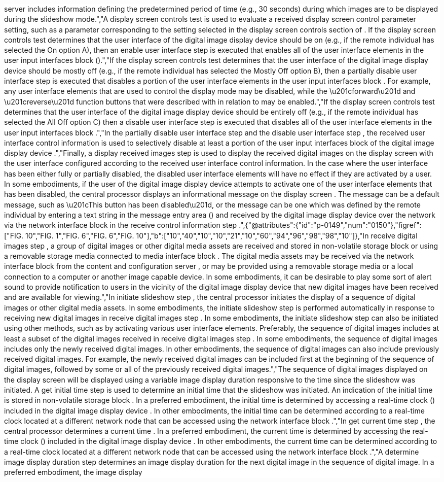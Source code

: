 server  includes information defining the predetermined period of time (e.g., 30 seconds) during which images are to be displayed during the slideshow mode.","A display screen controls test  is used to evaluate a received display screen control parameter setting, such as a parameter corresponding to the setting selected in the display screen controls section  of . If the display screen controls test  determines that the user interface of the digital image display device  should be on (e.g., if the remote individual has selected the On option A), then an enable user interface step  is executed that enables all of the user interface elements in the user input interfaces block  ().","If the display screen controls test  determines that the user interface of the digital image display device  should be mostly off (e.g., if the remote individual has selected the Mostly Off option B), then a partially disable user interface step  is executed that disables a portion of the user interface elements in the user input interfaces block . For example, any user interface elements that are used to control the display mode may be disabled, while the \u201cforward\u201d and \u201creverse\u201d function buttons that were described with in relation to  may be enabled.","If the display screen controls test  determines that the user interface of the digital image display device  should be entirely off (e.g., if the remote individual has selected the All Off option C) then a disable user interface step  is executed that disables all of the user interface elements in the user input interfaces block .","In the partially disable user interface step  and the disable user interface step , the received user interface control information is used to selectively disable at least a portion of the user input interfaces block  of the digital image display device .","Finally, a display received images step  is used to display the received digital images on the display screen  with the user interface configured according to the received user interface control information. In the case where the user interface has been either fully or partially disabled, the disabled user interface elements will have no effect if they are activated by a user. In some embodiments, if the user of the digital image display device  attempts to activate one of the user interface elements that has been disabled, the central processor  displays an informational message on the display screen . The message can be a default message, such as \u201cThis button has been disabled\u201d, or the message can be one which was defined by the remote individual by entering a text string in the message entry area  () and received by the digital image display device  over the network via the network interface block  in the receive control information step .",{"@attributes":{"id":"p-0149","num":"0150"},"figref":["FIG. 10","FIG. 1","FIG. 6","FIG. 6","FIG. 10"],"b":["10","40","10","10","21","10","60","94","96","98","98","10"]},"In receive digital images step , a group of digital images or other digital media assets are received and stored in non-volatile storage block  or using a removable storage media connected to media interface block . The digital media assets may be received via the network interface block  from the content and configuration server , or may be provided using a removable storage media or a local connection to a computer or another image capable device. In some embodiments, it can be desirable to play some sort of alert sound to provide notification to users in the vicinity of the digital image display device  that new digital images have been received and are available for viewing.","In initiate slideshow step , the central processor  initiates the display of a sequence of digital images or other digital media assets. In some embodiments, the initiate slideshow step  is performed automatically in response to receiving new digital images in receive digital images step . In some embodiments, the initiate slideshow step  can also be initiated using other methods, such as by activating various user interface elements. Preferably, the sequence of digital images includes at least a subset of the digital images received in receive digital images step . In some embodiments, the sequence of digital images includes only the newly received digital images. In other embodiments, the sequence of digital images can also include previously received digital images. For example, the newly received digital images can be included first at the beginning of the sequence of digital images, followed by some or all of the previously received digital images.","The sequence of digital images displayed on the display screen  will be displayed using a variable image display duration responsive to the time since the slideshow was initiated. A get initial time step  is used to determine an initial time  that the slideshow was initiated. An indication of the initial time  is stored in non-volatile storage block . In a preferred embodiment, the initial time  is determined by accessing a real-time clock  () included in the digital image display device . In other embodiments, the initial time  can be determined according to a real-time clock located at a different network node that can be accessed using the network interface block .","In get current time step , the central processor  determines a current time . In a preferred embodiment, the current time  is determined by accessing the real-time clock  () included in the digital image display device . In other embodiments, the current time  can be determined according to a real-time clock located at a different network node that can be accessed using the network interface block .","A determine image display duration step  determines an image display duration for the next digital image in the sequence of digital image. In a preferred embodiment, the image display